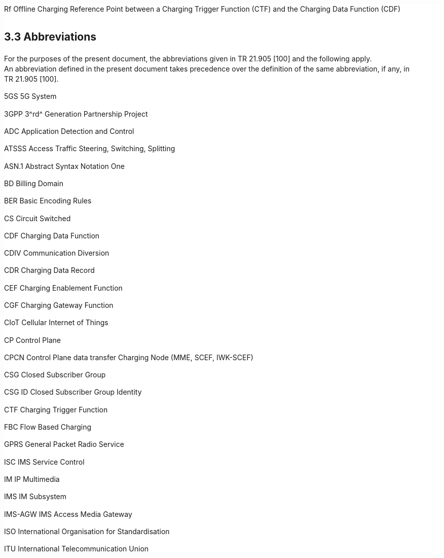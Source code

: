 Rf Offline Charging Reference Point between a Charging Trigger Function
(CTF) and the Charging Data Function (CDF)

3.3 Abbreviations
-----------------

For the purposes of the present document, the abbreviations given in
TR 21.905 \[100\] and the following apply.\
An abbreviation defined in the present document takes precedence over
the definition of the same abbreviation, if any, in TR 21.905 \[100\].

5GS 5G System

3GPP 3^rd^ Generation Partnership Project

ADC Application Detection and Control

ATSSS Access Traffic Steering, Switching, Splitting

ASN.1 Abstract Syntax Notation One

BD Billing Domain

BER Basic Encoding Rules

CS Circuit Switched

CDF Charging Data Function

CDIV Communication Diversion

CDR Charging Data Record

CEF Charging Enablement Function

CGF Charging Gateway Function

CIoT Cellular Internet of Things

CP Control Plane

CPCN Control Plane data transfer Charging Node (MME, SCEF, IWK-SCEF)

CSG Closed Subscriber Group

CSG ID Closed Subscriber Group Identity

CTF Charging Trigger Function

FBC Flow Based Charging

GPRS General Packet Radio Service

ISC IMS Service Control

IM IP Multimedia

IMS IM Subsystem

IMS-AGW IMS Access Media Gateway

ISO International Organisation for Standardisation

ITU International Telecommunication Union
